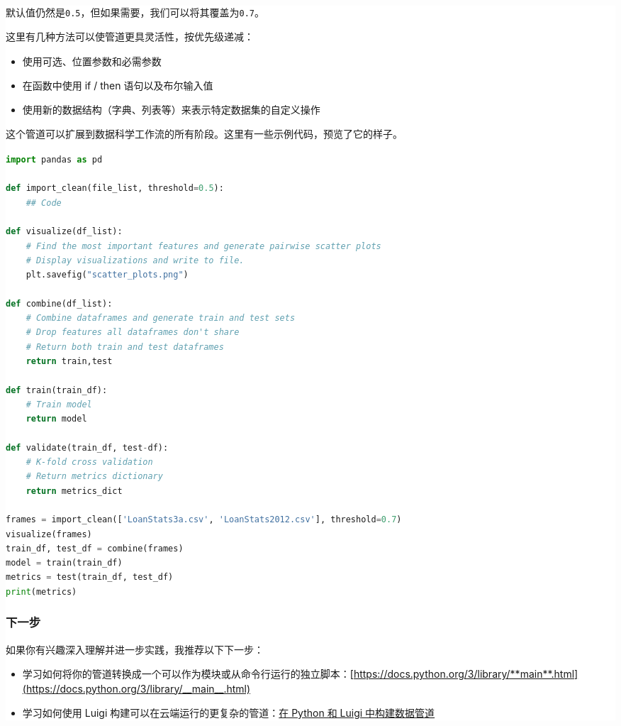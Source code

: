 默认值仍然是`0.5`，但如果需要，我们可以将其覆盖为`0.7`。

这里有几种方法可以使管道更具灵活性，按优先级递减：

+   使用可选、位置参数和必需参数

+   在函数中使用 if / then 语句以及布尔输入值

+   使用新的数据结构（字典、列表等）来表示特定数据集的自定义操作

这个管道可以扩展到数据科学工作流的所有阶段。这里有一些示例代码，预览了它的样子。

```py
import pandas as pd

def import_clean(file_list, threshold=0.5):
    ## Code

def visualize(df_list):
    # Find the most important features and generate pairwise scatter plots
    # Display visualizations and write to file.
    plt.savefig("scatter_plots.png")

def combine(df_list):
    # Combine dataframes and generate train and test sets
    # Drop features all dataframes don't share
    # Return both train and test dataframes
    return train,test

def train(train_df):
    # Train model
    return model

def validate(train_df, test-df):
    # K-fold cross validation
    # Return metrics dictionary
    return metrics_dict

frames = import_clean(['LoanStats3a.csv', 'LoanStats2012.csv'], threshold=0.7)
visualize(frames)
train_df, test_df = combine(frames)
model = train(train_df)
metrics = test(train_df, test_df)
print(metrics)

```

### **下一步**

如果你有兴趣深入理解并进一步实践，我推荐以下下一步：

+   学习如何将你的管道转换成一个可以作为模块或从命令行运行的独立脚本：[https://docs.python.org/3/library/**main**.html](https://docs.python.org/3/library/__main__.html)

+   学习如何使用 Luigi 构建可以在云端运行的更复杂的管道：[在 Python 和 Luigi 中构建数据管道](https://marcobonzanini.com/2015/10/24/building-data-pipelines-with-python-and-luigi/)
